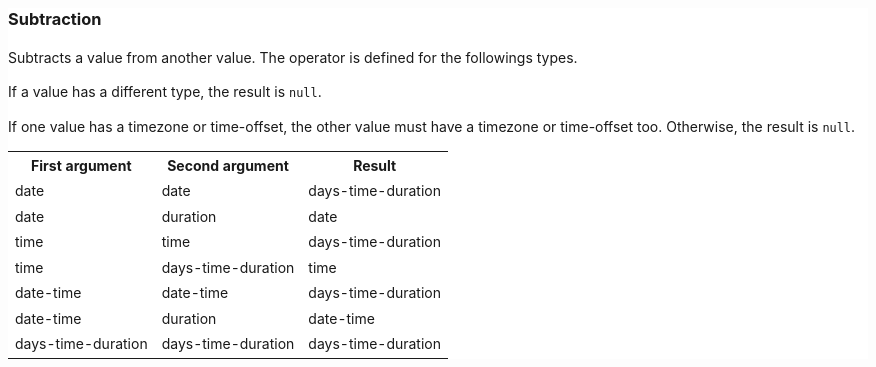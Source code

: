 ### Subtraction

Subtracts a value from another value. The operator is defined for the followings types.

If a value has a different type, the result is `null`.

If one value has a timezone or time-offset, the other value must have a timezone or time-offset too.
Otherwise, the result is `null`.

<table>
  <tr>
    <th>First argument</th>
    <th>Second argument</th>
    <th>Result</th>
  </tr>

  <tr>
    <td>date</td>
    <td>date</td>
    <td>days-time-duration</td>
  </tr>

  <tr>
    <td>date</td>
    <td>duration</td>
    <td>date</td>
  </tr>

  <tr>
    <td>time</td>
    <td>time</td>
    <td>days-time-duration</td>
  </tr>

  <tr>
    <td>time</td>
    <td>days-time-duration</td>
    <td>time</td>
  </tr>

  <tr>
    <td>date-time</td>
    <td>date-time</td>
    <td>days-time-duration</td>
  </tr>

  <tr>
    <td>date-time</td>
    <td>duration</td>
    <td>date-time</td>
  </tr>

  <tr>
    <td>days-time-duration</td>
    <td>days-time-duration</td>
    <td>days-time-duration</td>
  </tr>
